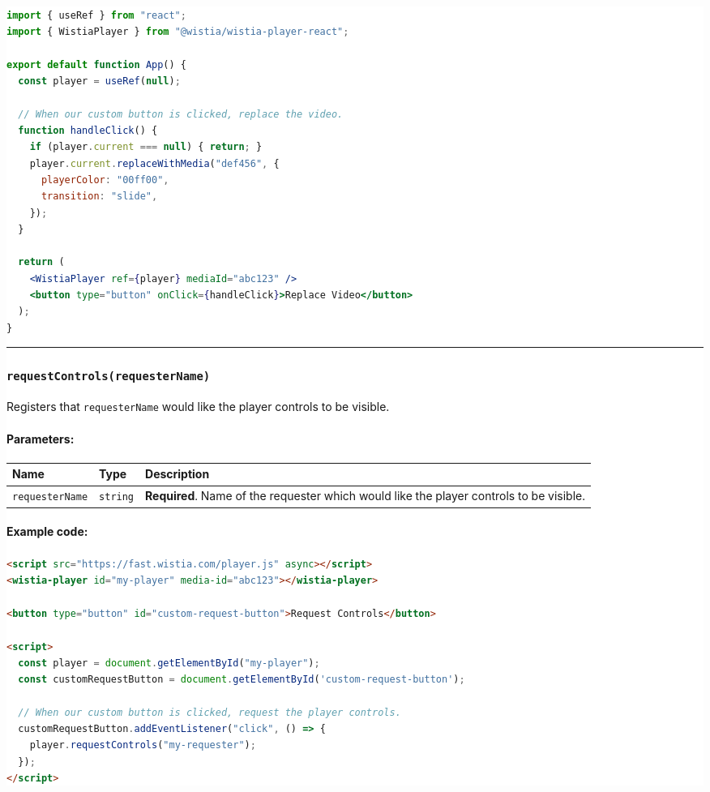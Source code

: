 ```jsx React
import { useRef } from "react";
import { WistiaPlayer } from "@wistia/wistia-player-react";

export default function App() {
  const player = useRef(null);
  
  // When our custom button is clicked, replace the video.
  function handleClick() {
    if (player.current === null) { return; }
    player.current.replaceWithMedia("def456", {
      playerColor: "00ff00",
      transition: "slide",
    });
  }
  
  return (
    <WistiaPlayer ref={player} mediaId="abc123" />
    <button type="button" onClick={handleClick}>Replace Video</button>
  );
}
```

***

### `requestControls(requesterName)`

Registers that `requesterName` would like the player controls to be visible.

#### Parameters:

| Name            | Type     | Description                                                                             |
| :-------------- | :------- | :-------------------------------------------------------------------------------------- |
| `requesterName` | `string` | **Required**. Name of the requester which would like the player controls to be visible. |

#### Example code:

```html HTML + JavaScript
<script src="https://fast.wistia.com/player.js" async></script>
<wistia-player id="my-player" media-id="abc123"></wistia-player>

<button type="button" id="custom-request-button">Request Controls</button>

<script>
  const player = document.getElementById("my-player");
  const customRequestButton = document.getElementById('custom-request-button');

  // When our custom button is clicked, request the player controls.
  customRequestButton.addEventListener("click", () => {
    player.requestControls("my-requester");
  });
</script>
```
